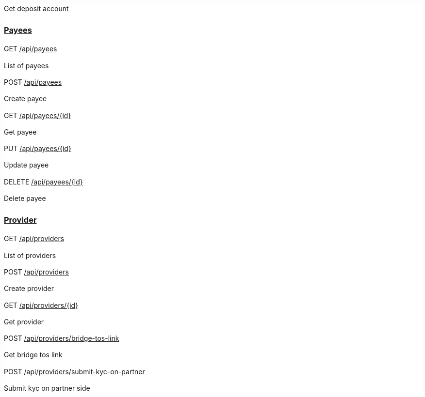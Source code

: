 Get deposit account

### [Payees](https://income-api.copperx.io/api/doc\#/Payees)

GET
[/api/payees](https://income-api.copperx.io/api/doc#/Payees/PayeeController_findAll)

List of payees

POST
[/api/payees](https://income-api.copperx.io/api/doc#/Payees/PayeeController_create)

Create payee

GET
[/api/payees/{id}](https://income-api.copperx.io/api/doc#/Payees/PayeeController_get)

Get payee

PUT
[/api/payees/{id}](https://income-api.copperx.io/api/doc#/Payees/PayeeController_update)

Update payee

DELETE
[/api/payees/{id}](https://income-api.copperx.io/api/doc#/Payees/PayeeController_delete)

Delete payee

### [Provider](https://income-api.copperx.io/api/doc\#/Provider)

GET
[/api/providers](https://income-api.copperx.io/api/doc#/Provider/ProviderController_findAll)

List of providers

POST
[/api/providers](https://income-api.copperx.io/api/doc#/Provider/ProviderController_create)

Create provider

GET
[/api/providers/{id}](https://income-api.copperx.io/api/doc#/Provider/ProviderController_get)

Get provider

POST
[/api/providers/bridge-tos-link](https://income-api.copperx.io/api/doc#/Provider/ProviderController_getTosLink)

Get bridge tos link

POST
[/api/providers/submit-kyc-on-partner](https://income-api.copperx.io/api/doc#/Provider/ProviderController_submitKycOnPartner)

Submit kyc on partner side
